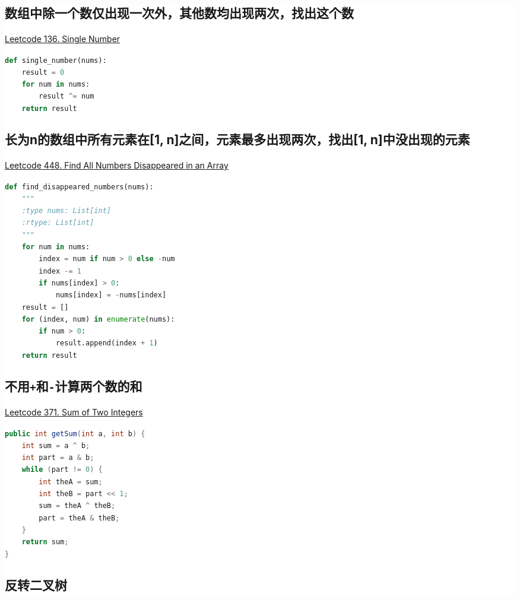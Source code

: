 ## 数组中除一个数仅出现一次外，其他数均出现两次，找出这个数

[Leetcode 136. Single Number][leetcode_136]

```python
def single_number(nums):
    result = 0
    for num in nums:
        result ^= num
    return result
```

## 长为n的数组中所有元素在[1, n]之间，元素最多出现两次，找出[1, n]中没出现的元素

[Leetcode 448. Find All Numbers Disappeared in an Array][leetcode_448]

```python
def find_disappeared_numbers(nums):
    """
    :type nums: List[int]
    :rtype: List[int]
    """
    for num in nums:
        index = num if num > 0 else -num
        index -= 1
        if nums[index] > 0:
            nums[index] = -nums[index]
    result = []
    for (index, num) in enumerate(nums):
        if num > 0:
            result.append(index + 1)
    return result
```

## 不用`+`和`-`计算两个数的和

[Leetcode 371. Sum of Two Integers][leetcode_371]

```java
public int getSum(int a, int b) {
    int sum = a ^ b;
    int part = a & b;
    while (part != 0) {
        int theA = sum;
        int theB = part << 1;
        sum = theA ^ theB;
        part = theA & theB;
    }
    return sum;
}
```

## 反转二叉树


[leetcode_461]: https://leetcode.com/problems/hamming-distance/#/description
[leetcode_136]: https://leetcode.com/problems/single-number/#/description
[leetcode_448]: https://leetcode.com/problems/find-all-numbers-disappeared-in-an-array/#/description
[leetcode_371]: https://leetcode.com/problems/sum-of-two-integers/#/description
[leetcode_226]: https://leetcode.com/problems/invert-binary-tree/#/description
[leetcode_283]: https://leetcode.com/problems/move-zeroes/#/description
[leetcode_453]: https://leetcode.com/problems/minimum-moves-to-equal-array-elements/#/description
[leetcode_169]: https://leetcode.com/problems/majority-element/#/description
[leetcode_504]: https://leetcode.com/problems/base-7/#/description
[leetcode_401]: https://leetcode.com/problems/binary-watch/#/description
[leetcode_108]: https://leetcode.com/problems/convert-sorted-array-to-binary-search-tree/#/description
[leetcode_121]: https://leetcode.com/problems/best-time-to-buy-and-sell-stock/#/description
[leetcode_231]: https://leetcode.com/problems/power-of-two/#/description
[leetcode_342]: https://leetcode.com/problems/power-of-four/#/description
[leetcode_198]: https://leetcode.com/problems/house-robber/#/description
[leetcode_101]: https://leetcode.com/problems/symmetric-tree/#/description
[leetcode_110]: https://leetcode.com/problems/balanced-binary-tree/#/description
[leetcode_367]: https://leetcode.com/problems/valid-perfect-square/#/description
[leetcode_172]: https://leetcode.com/problems/factorial-trailing-zeroes/#/description
[leetcode_26]: https://leetcode.com/problems/remove-duplicates-from-sorted-array/#/description
[leetcode_141]: https://leetcode.com/problems/linked-list-cycle/#/description
[leetcode_9]: https://leetcode.com/problems/palindrome-number/#/description
[leetcode_112]: https://leetcode.com/problems/path-sum/#/description
[leetcode_438]: https://leetcode.com/problems/find-all-anagrams-in-a-string/#/description
[leetcode_205]: https://leetcode.com/problems/isomorphic-strings/#/description
[leetcode_507]: https://leetcode.com/problems/perfect-number/#/description
[leetcode_384]: https://leetcode.com/problems/shuffle-an-array/#/description
[leetcode_454]: https://leetcode.com/problems/4sum-ii/#/description
[leetcode_539]: https://leetcode.com/problems/minimum-time-difference/#/description
[leetcode_357]: https://leetcode.com/problems/count-numbers-with-unique-digits/#/description
[leetcode_260]: https://leetcode.com/problems/single-number-iii/#/description
[leetcode_400]: https://leetcode.com/problems/nth-digit/#/description
[leetcode_204]: https://leetcode.com/problems/count-primes/#/description
[leetcode_377]: https://leetcode.com/problems/combination-sum-iv/#/description
[leetcode_378]: https://leetcode.com/problems/kth-smallest-element-in-a-sorted-matrix/#/description
[leetcode_22]: https://leetcode.com/problems/generate-parentheses/#/description
[leetcode_318]: https://leetcode.com/problems/maximum-product-of-word-lengths/#/description
[leetcode_287]: https://leetcode.com/problems/find-the-duplicate-number/#/description
[leetcode_46]: https://leetcode.com/problems/permutations/#/description
[leetcode_516]: https://leetcode.com/problems/longest-palindromic-subsequence/#/description
[leetcode_386]: https://leetcode.com/problems/lexicographical-numbers/#/description
[leetcode_173]: https://leetcode.com/problems/binary-search-tree-iterator/#/description
[leetcode_96]: https://leetcode.com/problems/unique-binary-search-trees/#/description
[leetcode_89]: https://leetcode.com/problems/gray-code/#/description
[leetcode_62]: https://leetcode.com/problems/unique-paths/#/description
[leetcode_153]: https://leetcode.com/problems/find-minimum-in-rotated-sorted-array/#/description
[leetcode_78]: https://leetcode.com/problems/subsets/#/description
[leetcode_334]: https://leetcode.com/problems/increasing-triplet-subsequence/#/description
[leetcode_215]: https://leetcode.com/problems/kth-largest-element-in-an-array/#/description
[leetcode_19]: https://leetcode.com/problems/remove-nth-node-from-end-of-list/#/description
[leetcode_473]: https://leetcode.com/problems/matchsticks-to-square/#/description
[leetcode_372]: https://leetcode.com/problems/super-pow/#/description
[leetcode_416]: https://leetcode.com/problems/partition-equal-subset-sum/#/description
[leetcode_240]: https://leetcode.com/problems/search-a-2d-matrix-ii/#/description
[leetcode_48]: https://leetcode.com/problems/rotate-image/#/description
[leetcode_300]: https://leetcode.com/problems/longest-increasing-subsequence/#/description
[leetcode_64]: https://leetcode.com/problems/minimum-path-sum/#/description
[leetcode_75]: https://leetcode.com/problems/sort-colors/#/description
[leetcode_313]: https://leetcode.com/problems/super-ugly-number/#/description
[leetcode_162]: https://leetcode.com/problems/find-peak-element/#/description
[leetcode_279]: https://leetcode.com/problems/perfect-squares/#/description
[leetcode_450]: https://leetcode.com/problems/delete-node-in-a-bst/#/description
[leetcode_331]: https://leetcode.com/problems/verify-preorder-serialization-of-a-binary-tree/#/description